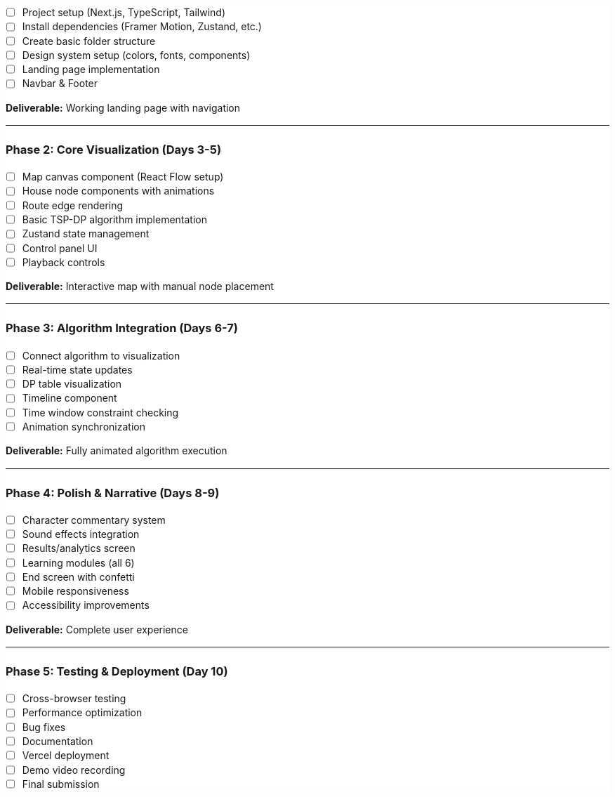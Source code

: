 - [ ] Project setup (Next.js, TypeScript, Tailwind)
- [ ] Install dependencies (Framer Motion, Zustand, etc.)
- [ ] Create basic folder structure
- [ ] Design system setup (colors, fonts, components)
- [ ] Landing page implementation
- [ ] Navbar & Footer

**Deliverable:** Working landing page with navigation

---

### Phase 2: Core Visualization (Days 3-5)

- [ ] Map canvas component (React Flow setup)
- [ ] House node components with animations
- [ ] Route edge rendering
- [ ] Basic TSP-DP algorithm implementation
- [ ] Zustand state management
- [ ] Control panel UI
- [ ] Playback controls

**Deliverable:** Interactive map with manual node placement

---

### Phase 3: Algorithm Integration (Days 6-7)

- [ ] Connect algorithm to visualization
- [ ] Real-time state updates
- [ ] DP table visualization
- [ ] Timeline component
- [ ] Time window constraint checking
- [ ] Animation synchronization

**Deliverable:** Fully animated algorithm execution

---

### Phase 4: Polish & Narrative (Days 8-9)

- [ ] Character commentary system
- [ ] Sound effects integration
- [ ] Results/analytics screen
- [ ] Learning modules (all 6)
- [ ] End screen with confetti
- [ ] Mobile responsiveness
- [ ] Accessibility improvements

**Deliverable:** Complete user experience

---

### Phase 5: Testing & Deployment (Day 10)

- [ ] Cross-browser testing
- [ ] Performance optimization
- [ ] Bug fixes
- [ ] Documentation
- [ ] Vercel deployment
- [ ] Demo video recording
- [ ] Final submission
